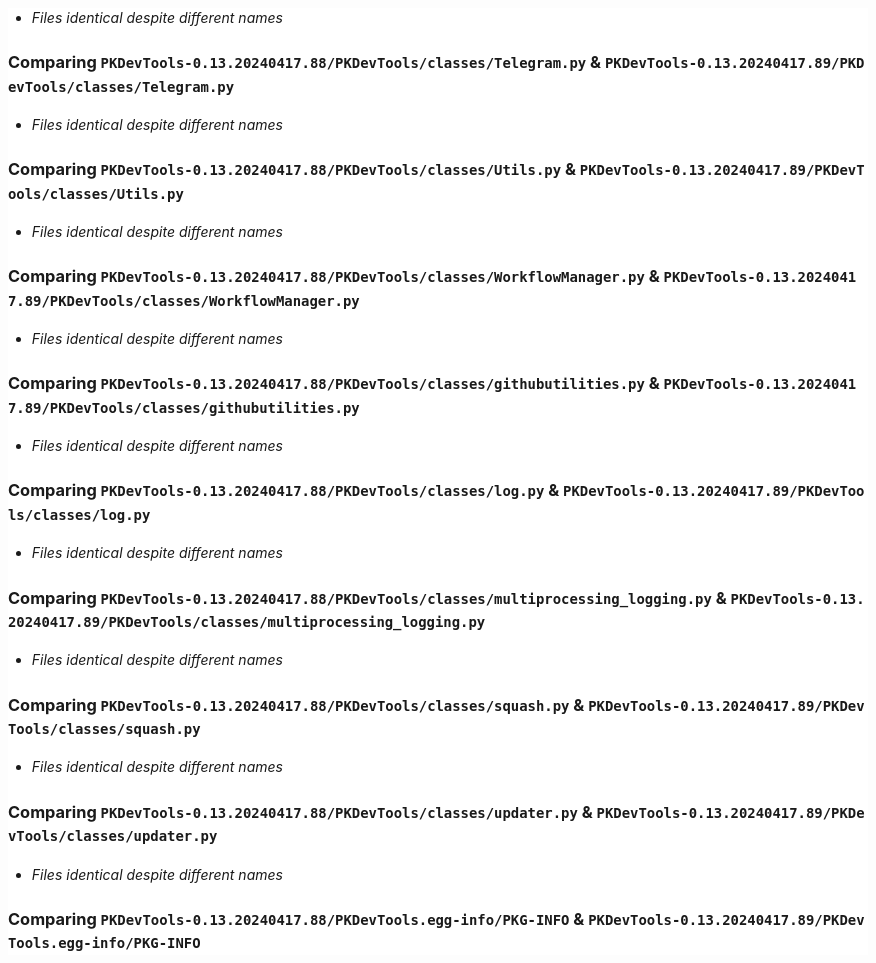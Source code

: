  * *Files identical despite different names*

### Comparing `PKDevTools-0.13.20240417.88/PKDevTools/classes/Telegram.py` & `PKDevTools-0.13.20240417.89/PKDevTools/classes/Telegram.py`

 * *Files identical despite different names*

### Comparing `PKDevTools-0.13.20240417.88/PKDevTools/classes/Utils.py` & `PKDevTools-0.13.20240417.89/PKDevTools/classes/Utils.py`

 * *Files identical despite different names*

### Comparing `PKDevTools-0.13.20240417.88/PKDevTools/classes/WorkflowManager.py` & `PKDevTools-0.13.20240417.89/PKDevTools/classes/WorkflowManager.py`

 * *Files identical despite different names*

### Comparing `PKDevTools-0.13.20240417.88/PKDevTools/classes/githubutilities.py` & `PKDevTools-0.13.20240417.89/PKDevTools/classes/githubutilities.py`

 * *Files identical despite different names*

### Comparing `PKDevTools-0.13.20240417.88/PKDevTools/classes/log.py` & `PKDevTools-0.13.20240417.89/PKDevTools/classes/log.py`

 * *Files identical despite different names*

### Comparing `PKDevTools-0.13.20240417.88/PKDevTools/classes/multiprocessing_logging.py` & `PKDevTools-0.13.20240417.89/PKDevTools/classes/multiprocessing_logging.py`

 * *Files identical despite different names*

### Comparing `PKDevTools-0.13.20240417.88/PKDevTools/classes/squash.py` & `PKDevTools-0.13.20240417.89/PKDevTools/classes/squash.py`

 * *Files identical despite different names*

### Comparing `PKDevTools-0.13.20240417.88/PKDevTools/classes/updater.py` & `PKDevTools-0.13.20240417.89/PKDevTools/classes/updater.py`

 * *Files identical despite different names*

### Comparing `PKDevTools-0.13.20240417.88/PKDevTools.egg-info/PKG-INFO` & `PKDevTools-0.13.20240417.89/PKDevTools.egg-info/PKG-INFO`
